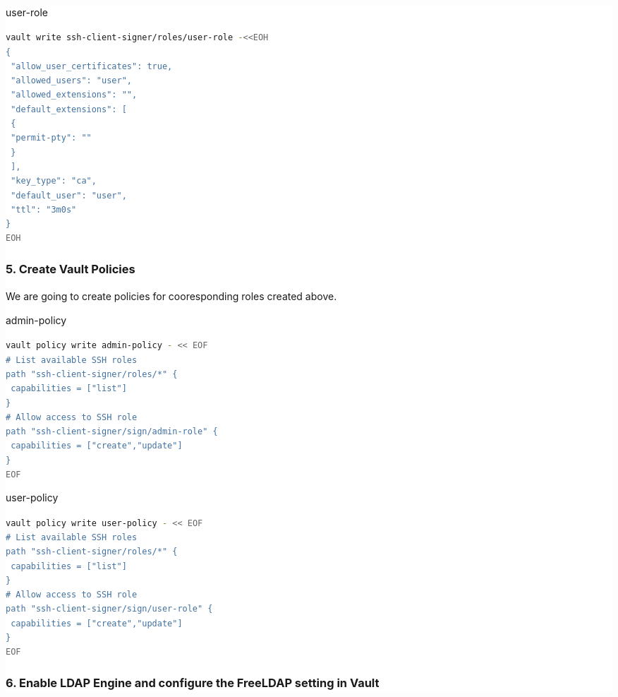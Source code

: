 user-role

```bash
vault write ssh-client-signer/roles/user-role -<<EOH
{
 "allow_user_certificates": true,
 "allowed_users": "user",
 "allowed_extensions": "",
 "default_extensions": [
 {
 "permit-pty": ""
 }
 ],
 "key_type": "ca",
 "default_user": "user",
 "ttl": "3m0s"
}
EOH
```

### 5. Create Vault **Policies**

We are going to create policies for cooresponding roles created above.

admin-policy

```bash
vault policy write admin-policy - << EOF
# List available SSH roles
path "ssh-client-signer/roles/*" {
 capabilities = ["list"]
}
# Allow access to SSH role
path "ssh-client-signer/sign/admin-role" {
 capabilities = ["create","update"]
}
EOF
```

user-policy

```bash
vault policy write user-policy - << EOF
# List available SSH roles
path "ssh-client-signer/roles/*" {
 capabilities = ["list"]
}
# Allow access to SSH role
path "ssh-client-signer/sign/user-role" {
 capabilities = ["create","update"]
}
EOF
```

### 6. Enable **LDAP Engine** and configure the FreeLDAP setting in Vault
